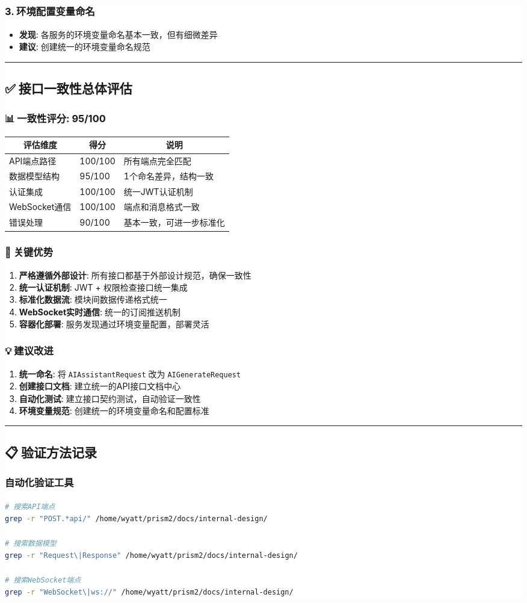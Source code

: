 ### 3. 环境配置变量命名
- **发现**: 各服务的环境变量命名基本一致，但有细微差异
- **建议**: 创建统一的环境变量命名规范

---

## ✅ **接口一致性总体评估**

### 📊 **一致性评分**: 95/100

| 评估维度 | 得分 | 说明 |
|---------|------|------|
| API端点路径 | 100/100 | 所有端点完全匹配 |
| 数据模型结构 | 95/100 | 1个命名差异，结构一致 |
| 认证集成 | 100/100 | 统一JWT认证机制 |
| WebSocket通信 | 100/100 | 端点和消息格式一致 |
| 错误处理 | 90/100 | 基本一致，可进一步标准化 |

### 🎯 **关键优势**

1. **严格遵循外部设计**: 所有接口都基于外部设计规范，确保一致性
2. **统一认证机制**: JWT + 权限检查接口统一集成
3. **标准化数据流**: 模块间数据传递格式统一
4. **WebSocket实时通信**: 统一的订阅推送机制
5. **容器化部署**: 服务发现通过环境变量配置，部署灵活

### 💡 **建议改进**

1. **统一命名**: 将 `AIAssistantRequest` 改为 `AIGenerateRequest`
2. **创建接口文档**: 建立统一的API接口文档中心
3. **自动化测试**: 建立接口契约测试，自动验证一致性
4. **环境变量规范**: 创建统一的环境变量命名和配置标准

---

## 📋 **验证方法记录**

### 自动化验证工具
```bash
# 搜索API端点
grep -r "POST.*api/" /home/wyatt/prism2/docs/internal-design/

# 搜索数据模型
grep -r "Request\|Response" /home/wyatt/prism2/docs/internal-design/

# 搜索WebSocket端点
grep -r "WebSocket\|ws://" /home/wyatt/prism2/docs/internal-design/
```
